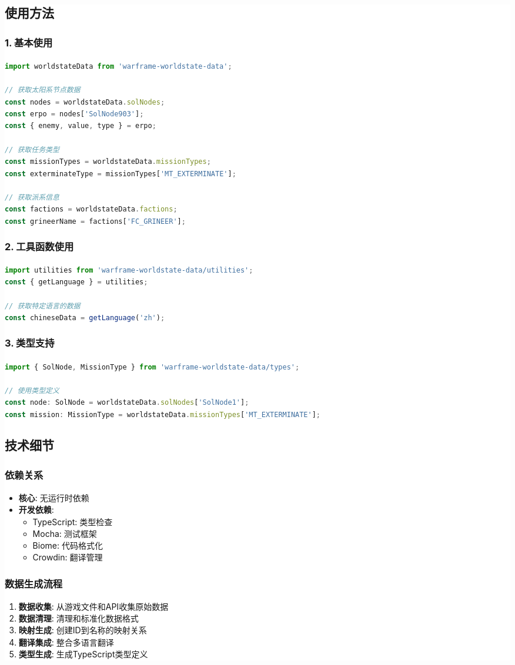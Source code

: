 ## 使用方法

### 1. 基本使用
```javascript
import worldstateData from 'warframe-worldstate-data';

// 获取太阳系节点数据
const nodes = worldstateData.solNodes;
const erpo = nodes['SolNode903'];
const { enemy, value, type } = erpo;

// 获取任务类型
const missionTypes = worldstateData.missionTypes;
const exterminateType = missionTypes['MT_EXTERMINATE'];

// 获取派系信息
const factions = worldstateData.factions;
const grineerName = factions['FC_GRINEER'];
```

### 2. 工具函数使用
```javascript
import utilities from 'warframe-worldstate-data/utilities';
const { getLanguage } = utilities;

// 获取特定语言的数据
const chineseData = getLanguage('zh');
```

### 3. 类型支持
```typescript
import { SolNode, MissionType } from 'warframe-worldstate-data/types';

// 使用类型定义
const node: SolNode = worldstateData.solNodes['SolNode1'];
const mission: MissionType = worldstateData.missionTypes['MT_EXTERMINATE'];
```

## 技术细节

### 依赖关系
- **核心**: 无运行时依赖
- **开发依赖**: 
  - TypeScript: 类型检查
  - Mocha: 测试框架
  - Biome: 代码格式化
  - Crowdin: 翻译管理

### 数据生成流程
1. **数据收集**: 从游戏文件和API收集原始数据
2. **数据清理**: 清理和标准化数据格式
3. **映射生成**: 创建ID到名称的映射关系
4. **翻译集成**: 整合多语言翻译
5. **类型生成**: 生成TypeScript类型定义
